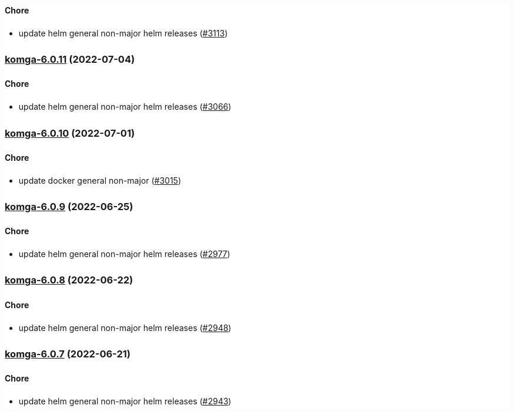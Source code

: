 #### Chore

* update helm general non-major helm releases ([#3113](https://github.com/truecharts/apps/issues/3113))



<a name="komga-6.0.11"></a>
### [komga-6.0.11](https://github.com/truecharts/apps/compare/komga-6.0.10...komga-6.0.11) (2022-07-04)

#### Chore

* update helm general non-major helm releases ([#3066](https://github.com/truecharts/apps/issues/3066))



<a name="komga-6.0.10"></a>
### [komga-6.0.10](https://github.com/truecharts/apps/compare/komga-6.0.9...komga-6.0.10) (2022-07-01)

#### Chore

* update docker general non-major ([#3015](https://github.com/truecharts/apps/issues/3015))



<a name="komga-6.0.9"></a>
### [komga-6.0.9](https://github.com/truecharts/apps/compare/komga-6.0.8...komga-6.0.9) (2022-06-25)

#### Chore

* update helm general non-major helm releases ([#2977](https://github.com/truecharts/apps/issues/2977))



<a name="komga-6.0.8"></a>
### [komga-6.0.8](https://github.com/truecharts/apps/compare/komga-6.0.7...komga-6.0.8) (2022-06-22)

#### Chore

* update helm general non-major helm releases ([#2948](https://github.com/truecharts/apps/issues/2948))



<a name="komga-6.0.7"></a>
### [komga-6.0.7](https://github.com/truecharts/apps/compare/komga-6.0.6...komga-6.0.7) (2022-06-21)

#### Chore

* update helm general non-major helm releases ([#2943](https://github.com/truecharts/apps/issues/2943))
